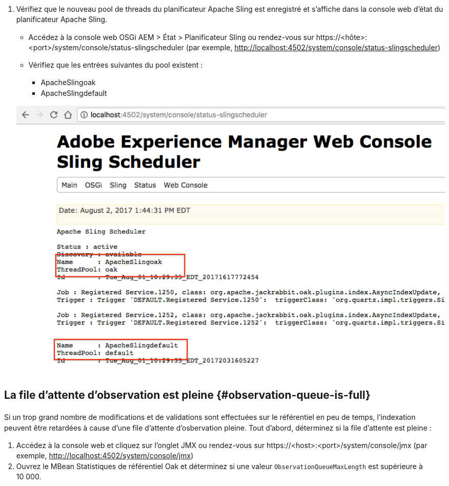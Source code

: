 1. Vérifiez que le nouveau pool de threads du planificateur Apache Sling est enregistré et s’affiche dans la console web d’état du planificateur Apache Sling. 

   * Accédez à la console web OSGi AEM > État > Planificateur Sling ou rendez-vous sur https://&lt;hôte>:&lt;port>/system/console/status-slingscheduler (par exemple, [http://localhost:4502/system/console/status-slingscheduler](http://localhost:4502/system/console/status-slingscheduler))
   * Vérifiez que les entrées suivantes du pool existent :

      * ApacheSlingoak
      * ApacheSlingdefault

   ![chlimage_1-120](assets/chlimage_1-120.png)

## La file d’attente d’observation est pleine {#observation-queue-is-full}

Si un trop grand nombre de modifications et de validations sont effectuées sur le référentiel en peu de temps, l’indexation peuvent être retardées à cause d’une file d’attente d’osbervation pleine. Tout d’abord, déterminez si la file d’attente est pleine :

1. Accédez à la console web et cliquez sur l’onglet JMX ou rendez-vous sur https://&lt;host>:&lt;port>/system/console/jmx (par exemple, [http://localhost:4502/system/console/jmx](http://localhost:4502/system/console/jmx))
1. Ouvrez le MBean Statistiques de référentiel Oak et déterminez si une valeur `ObservationQueueMaxLength` est supérieure à 10 000. 
